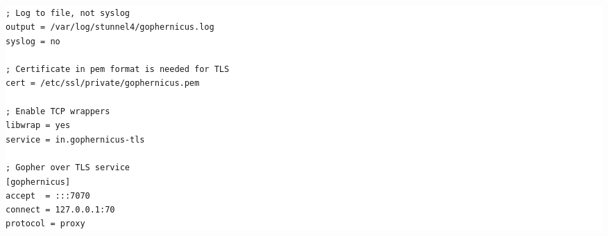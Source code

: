     ; Log to file, not syslog
    output = /var/log/stunnel4/gophernicus.log
    syslog = no
    
    ; Certificate in pem format is needed for TLS
    cert = /etc/ssl/private/gophernicus.pem
    
    ; Enable TCP wrappers
    libwrap = yes
    service = in.gophernicus-tls
    
    ; Gopher over TLS service
    [gophernicus]
    accept  = :::7070
    connect = 127.0.0.1:70
    protocol = proxy
